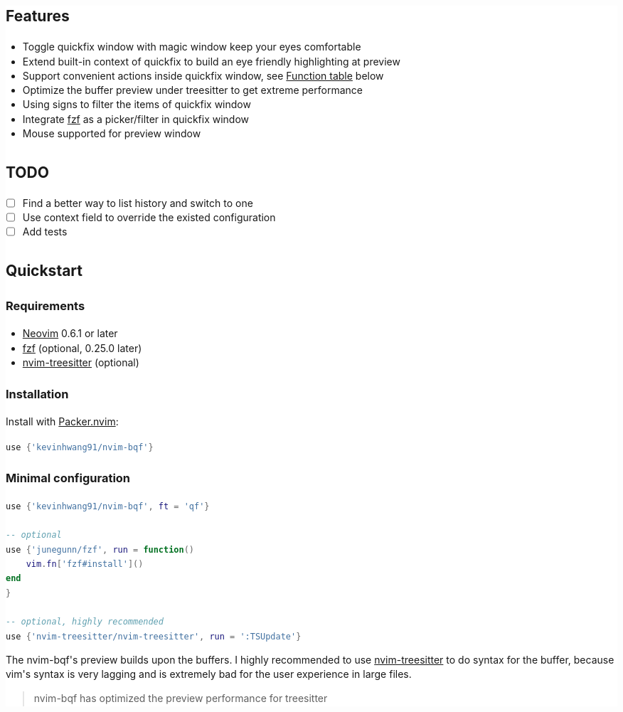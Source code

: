 ## Features

- Toggle quickfix window with magic window keep your eyes comfortable
- Extend built-in context of quickfix to build an eye friendly highlighting at preview
- Support convenient actions inside quickfix window, see [Function table](#function-table) below
- Optimize the buffer preview under treesitter to get extreme performance
- Using signs to filter the items of quickfix window
- Integrate [fzf](https://github.com/junegunn/fzf) as a picker/filter in quickfix window
- Mouse supported for preview window

## TODO

- [ ] Find a better way to list history and switch to one
- [ ] Use context field to override the existed configuration
- [ ] Add tests

## Quickstart

### Requirements

- [Neovim](https://github.com/neovim/neovim) 0.6.1 or later
- [fzf](https://github.com/junegunn/fzf) (optional, 0.25.0 later)
- [nvim-treesitter](https://github.com/nvim-treesitter/nvim-treesitter) (optional)

### Installation

Install with [Packer.nvim](https://github.com/wbthomason/packer.nvim):

```lua
use {'kevinhwang91/nvim-bqf'}
```

### Minimal configuration

```lua
use {'kevinhwang91/nvim-bqf', ft = 'qf'}

-- optional
use {'junegunn/fzf', run = function()
    vim.fn['fzf#install']()
end
}

-- optional, highly recommended
use {'nvim-treesitter/nvim-treesitter', run = ':TSUpdate'}
```

The nvim-bqf's preview builds upon the buffers. I highly recommended to use
[nvim-treesitter](https://github.com/nvim-treesitter/nvim-treesitter) to do syntax for the buffer,
because vim's syntax is very lagging and is extremely bad for the user experience in large files.

> nvim-bqf has optimized the preview performance for treesitter
